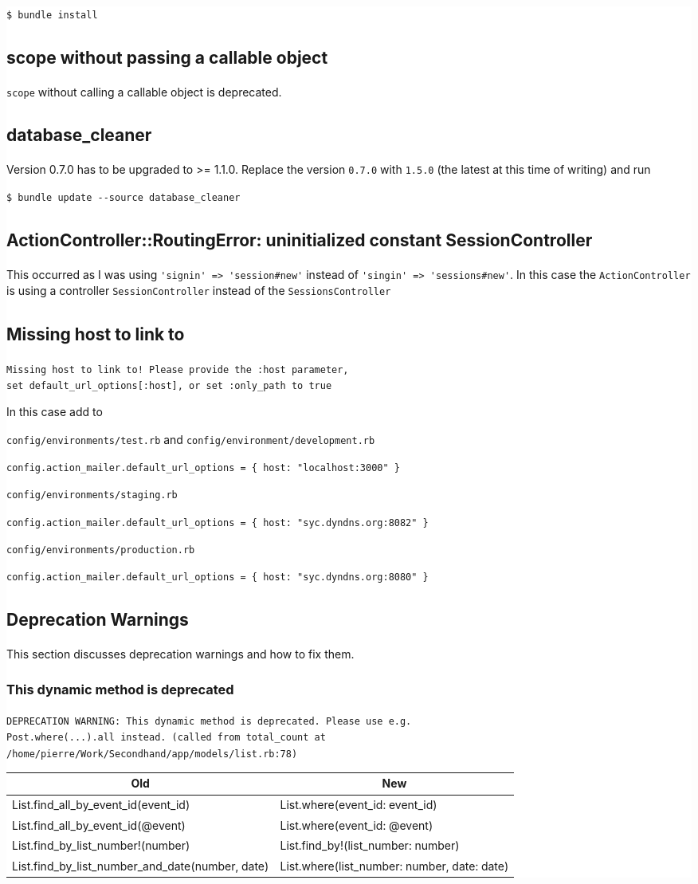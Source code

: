     $ bundle install

## scope without passing a callable object
`scope` without calling a callable object is deprecated.

## database\_cleaner
Version 0.7.0 has to be upgraded to >= 1.1.0. Replace the version `0.7.0` with
`1.5.0` (the latest at this time of writing) and run

    $ bundle update --source database_cleaner

## ActionController::RoutingError: uninitialized constant SessionController
This occurred as I was using `'signin' => 'session#new'` instead of 
`'singin' => 'sessions#new'`. In this case the `ActionController` is using a
controller `SessionController` instead of the `SessionsController`

## Missing host to link to

```
Missing host to link to! Please provide the :host parameter, 
set default_url_options[:host], or set :only_path to true
```

In this case add to 

`config/environments/test.rb`  and `config/environment/development.rb`

    config.action_mailer.default_url_options = { host: "localhost:3000" }

`config/environments/staging.rb` 

    config.action_mailer.default_url_options = { host: "syc.dyndns.org:8082" }

`config/environments/production.rb` 

    config.action_mailer.default_url_options = { host: "syc.dyndns.org:8080" }

## Deprecation Warnings
This section discusses deprecation warnings and how to fix them.

### This dynamic method is deprecated

```
DEPRECATION WARNING: This dynamic method is deprecated. Please use e.g. 
Post.where(...).all instead. (called from total_count at 
/home/pierre/Work/Secondhand/app/models/list.rb:78)
```

Old                                 | New
----------------------------------- | --------------------------------------
List.find\_all\_by\_event\_id(event\_id) | List.where(event\_id: event\_id)
List.find\_all\_by\_event\_id(@event)   | List.where(event\_id: @event)
List.find\_by\_list\_number!(number)   | List.find\_by!(list\_number: number)
List.find\_by\_list\_number\_and\_date(number, date) | List.where(list\_number: number, date: date)
